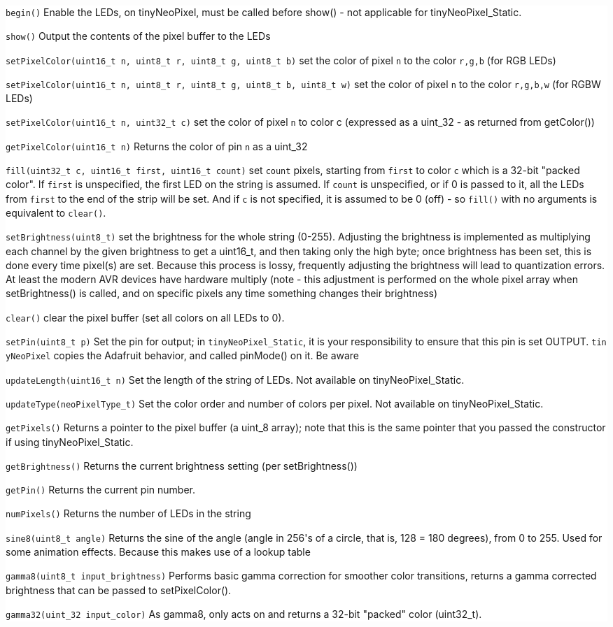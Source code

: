 `begin()` Enable the LEDs, on tinyNeoPixel, must be called before show() - not applicable for tinyNeoPixel_Static.

`show()` Output the contents of the pixel buffer to the LEDs

`setPixelColor(uint16_t n, uint8_t r, uint8_t g, uint8_t b)` set the color of pixel `n` to the color `r,g,b` (for RGB LEDs)

`setPixelColor(uint16_t n, uint8_t r, uint8_t g, uint8_t b, uint8_t w)` set the color of pixel `n` to the color `r,g,b,w` (for RGBW LEDs)

`setPixelColor(uint16_t n, uint32_t c)` set the color of pixel `n` to color c (expressed as a uint_32 - as returned from getColor())

`getPixelColor(uint16_t n)` Returns the color of pin `n` as a uint_32

`fill(uint32_t c, uint16_t first, uint16_t count)` set `count` pixels, starting from `first` to color `c` which is a 32-bit "packed color". If `first` is unspecified, the first LED on the string is assumed. If `count` is unspecified, or if 0 is passed to it, all the LEDs from `first` to the end of the strip will be set. And if `c` is not specified, it is assumed to be 0 (off) - so `fill()` with no arguments is equivalent to `clear()`.

`setBrightness(uint8_t)` set the brightness for the whole string (0-255). Adjusting the brightness is implemented as multiplying each channel by the given brightness to get a uint16_t, and then taking only the high byte; once brightness has been set, this is done every time pixel(s) are set. Because this process is lossy, frequently adjusting the brightness will lead to quantization errors. At least the modern AVR devices have hardware multiply (note - this adjustment is performed on the whole pixel array when setBrightness() is called, and on specific pixels any time something changes their brightness)

`clear()` clear the pixel buffer (set all colors on all LEDs to 0).

`setPin(uint8_t p)` Set the pin for output; in `tinyNeoPixel_Static`, it is your responsibility to ensure that this pin is set OUTPUT. `tinyNeoPixel` copies the Adafruit behavior, and called pinMode() on it. Be aware

`updateLength(uint16_t n)` Set the length of the string of LEDs. Not available on tinyNeoPixel_Static.

`updateType(neoPixelType_t)` Set the color order and number of colors per pixel. Not available on tinyNeoPixel_Static.

`getPixels()` Returns a pointer to the pixel buffer (a uint_8 array); note that this is the same pointer that you passed the constructor if using tinyNeoPixel_Static.

`getBrightness()` Returns the current brightness setting (per setBrightness())

`getPin()` Returns the current pin number.

`numPixels()` Returns the number of LEDs in the string

`sine8(uint8_t angle)` Returns the sine of the angle (angle in 256's of a circle, that is, 128 = 180 degrees), from 0 to 255. Used for some animation effects. Because this makes use of a lookup table

`gamma8(uint8_t input_brightness)` Performs basic gamma correction for smoother color transitions, returns a gamma corrected brightness that can be passed to setPixelColor().

`gamma32(uint_32 input_color)` As gamma8, only acts on and returns a 32-bit "packed" color (uint32_t).
